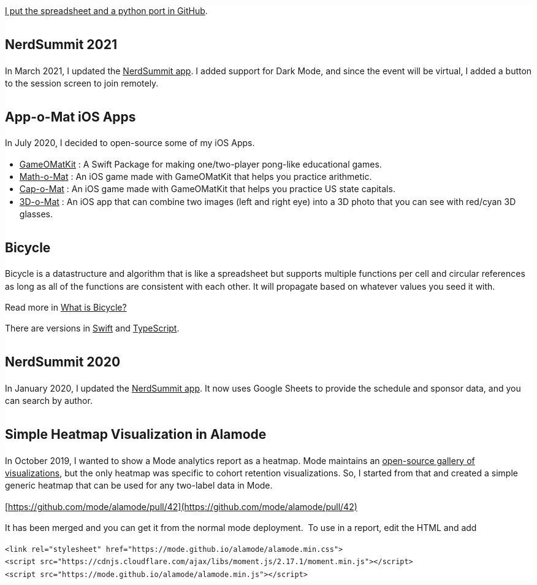 [I put the spreadsheet and a python port in GitHub](https://github.com/loufranco/net-worth-estimator).

## NerdSummit 2021

In March 2021, I updated the [NerdSummit app](https://github.com/app-o-mat/NerdSummit). I added support for Dark Mode, and since the event will be virtual, I added a button to the session screen to join remotely.

## App-o-Mat iOS Apps

In July 2020, I decided to open-source some of my iOS Apps.

*   [GameOMatKit](https://github.com/app-o-mat/GameOMatKit) : A Swift Package for making one/two-player pong-like educational games.
*   [Math-o-Mat](https://github.com/app-o-mat/MathOMat) : An iOS game made with GameOMatKit that helps you practice arithmetic.
*   [Cap-o-Mat](https://github.com/app-o-mat/CapOMat) : An iOS game made with GameOMatKit that helps you practice US state capitals.
*   [3D-o-Mat](https://github.com/app-o-mat/3DOMat) : An iOS app that can combine two images (left and right eye) into a 3D photo that you can see with red/cyan 3D glasses.

## Bicycle

Bicycle is a datastructure and algorithm that is like a spreadsheet but supports multiple functions per cell and circular references as long as all of the functions are consistent with each other. It will propagate based on whatever values you seed it with.

Read more in [What is Bicycle?](https://loufranco.com/blog/what-is-bicycle)

There are versions in [Swift](https://github.com/spheresoftinc/SwiftBicycle) and [TypeScript](https://github.com/spheresoftinc/bicycle-network).

## NerdSummit 2020

In January 2020, I updated the [NerdSummit app](https://github.com/app-o-mat/NerdSummit). It now uses Google Sheets to provide the schedule and sponsor data, and you can search by author.

## Simple Heatmap Visualization in Alamode

In October 2019, I wanted to show a Mode analytics report as a heatmap. Mode maintains an [open-source gallery of visualizations](https://mode.com/example-gallery), but the only heatmap was specific to cohort retention visualizations. So, I started from that and created a simple generic heatmap that can be used for any two-label data in Mode.

[https://github.com/mode/alamode/pull/42](https://github.com/mode/alamode/pull/42)

It has been merged and you can get it from the normal mode deployment.  To use in a report, edit the HTML and add

    <link rel="stylesheet" href="https://mode.github.io/alamode/alamode.min.css">
    <script src="https://cdnjs.cloudflare.com/ajax/libs/moment.js/2.17.1/moment.min.js"></script>
    <script src="https://mode.github.io/alamode/alamode.min.js"></script>
